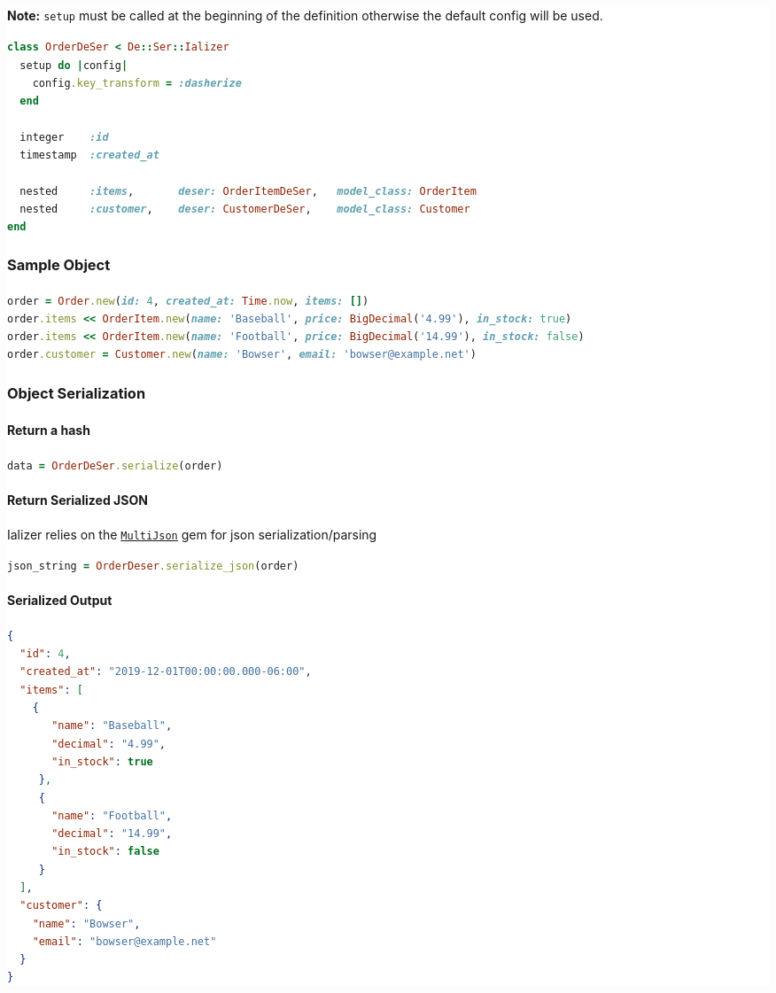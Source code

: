 **Note:** `setup` must be called at the beginning of the definition otherwise the default config will be used.

```ruby
class OrderDeSer < De::Ser::Ializer
  setup do |config|
    config.key_transform = :dasherize
  end

  integer    :id
  timestamp  :created_at

  nested     :items,       deser: OrderItemDeSer,   model_class: OrderItem
  nested     :customer,    deser: CustomerDeSer,    model_class: Customer
end
```

### Sample Object

```ruby
order = Order.new(id: 4, created_at: Time.now, items: [])
order.items << OrderItem.new(name: 'Baseball', price: BigDecimal('4.99'), in_stock: true)
order.items << OrderItem.new(name: 'Football', price: BigDecimal('14.99'), in_stock: false)
order.customer = Customer.new(name: 'Bowser', email: 'bowser@example.net')
```

### Object Serialization

#### Return a hash

```ruby
data = OrderDeSer.serialize(order)
```

#### Return Serialized JSON

Ializer relies on the [`MultiJson`](https://github.com/intridea/multi_json) gem for json serialization/parsing

```ruby
json_string = OrderDeser.serialize_json(order)
```

#### Serialized Output

```json
{
  "id": 4,
  "created_at": "2019-12-01T00:00:00.000-06:00",
  "items": [
    {
       "name": "Baseball",
       "decimal": "4.99",
       "in_stock": true
     },
     {
       "name": "Football",
       "decimal": "14.99",
       "in_stock": false
     }
  ],
  "customer": {
    "name": "Bowser",
    "email": "bowser@example.net"
  }
}
```
